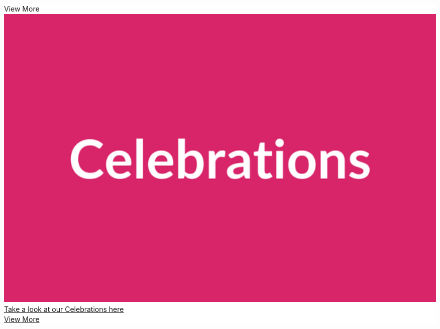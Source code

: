 <div class="isomer-card-link">View More</div>
</div>
</a><a rel="noopener noreferrer nofollow" href="/celebration-partners" class="isomer-card"><div class="isomer-card-image"><div class="isomer-image-wrapper"><img style="width: 100%" height="auto" width="100%" alt="Celebrations" src="/images/Our_Partners_page___Celebrations.png"></div></div><div class="isomer-card-body"><div class="isomer-card-title">Take a look at our Celebrations here</div><div class="isomer-card-link">View More</div></div></a>
</div>
<h3></h3>
<p></p>
<p></p>